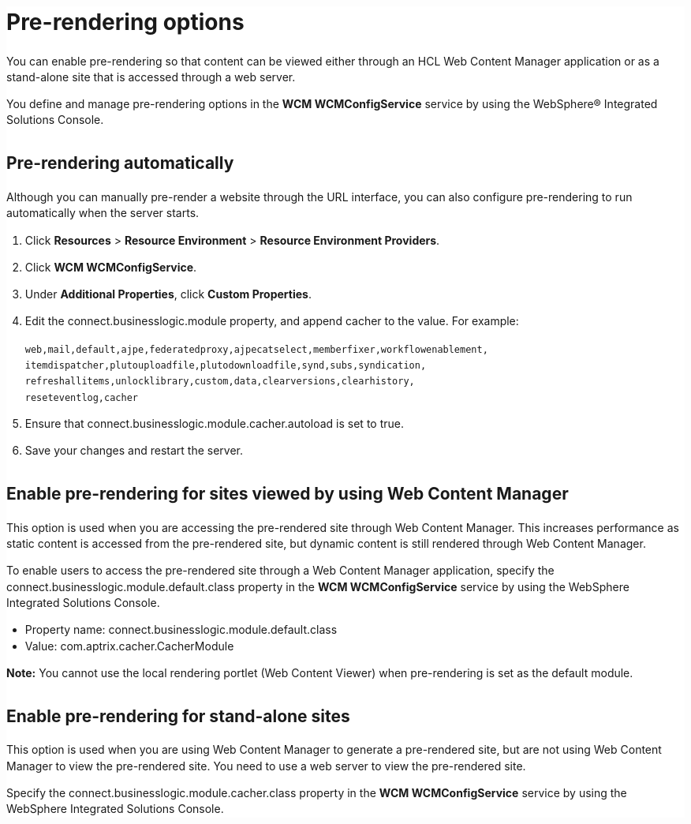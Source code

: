 # Pre-rendering options

You can enable pre-rendering so that content can be viewed either through an HCL Web Content Manager application or as a stand-alone site that is accessed through a web server.

You define and manage pre-rendering options in the **WCM WCMConfigService** service by using the WebSphere® Integrated Solutions Console.

## Pre-rendering automatically

Although you can manually pre-render a website through the URL interface, you can also configure pre-rendering to run automatically when the server starts.

1.  Click **Resources** \> **Resource Environment** \> **Resource Environment Providers**.
2.  Click **WCM WCMConfigService**.
3.  Under **Additional Properties**, click **Custom Properties**.
4.  Edit the connect.businesslogic.module property, and append cacher to the value. For example:

    ```
    web,mail,default,ajpe,federatedproxy,ajpecatselect,memberfixer,workflowenablement,
    itemdispatcher,plutouploadfile,plutodownloadfile,synd,subs,syndication,
    refreshallitems,unlocklibrary,custom,data,clearversions,clearhistory,
    reseteventlog,cacher
    ```

5.  Ensure that connect.businesslogic.module.cacher.autoload is set to true.
6.  Save your changes and restart the server.

## Enable pre-rendering for sites viewed by using Web Content Manager

This option is used when you are accessing the pre-rendered site through Web Content Manager. This increases performance as static content is accessed from the pre-rendered site, but dynamic content is still rendered through Web Content Manager.

To enable users to access the pre-rendered site through a Web Content Manager application, specify the connect.businesslogic.module.default.class property in the **WCM WCMConfigService** service by using the WebSphere Integrated Solutions Console.

-   Property name: connect.businesslogic.module.default.class
-   Value: com.aptrix.cacher.CacherModule

**Note:** You cannot use the local rendering portlet \(Web Content Viewer\) when pre-rendering is set as the default module.

## Enable pre-rendering for stand-alone sites

This option is used when you are using Web Content Manager to generate a pre-rendered site, but are not using Web Content Manager to view the pre-rendered site. You need to use a web server to view the pre-rendered site.

Specify the connect.businesslogic.module.cacher.class property in the **WCM WCMConfigService** service by using the WebSphere Integrated Solutions Console.
